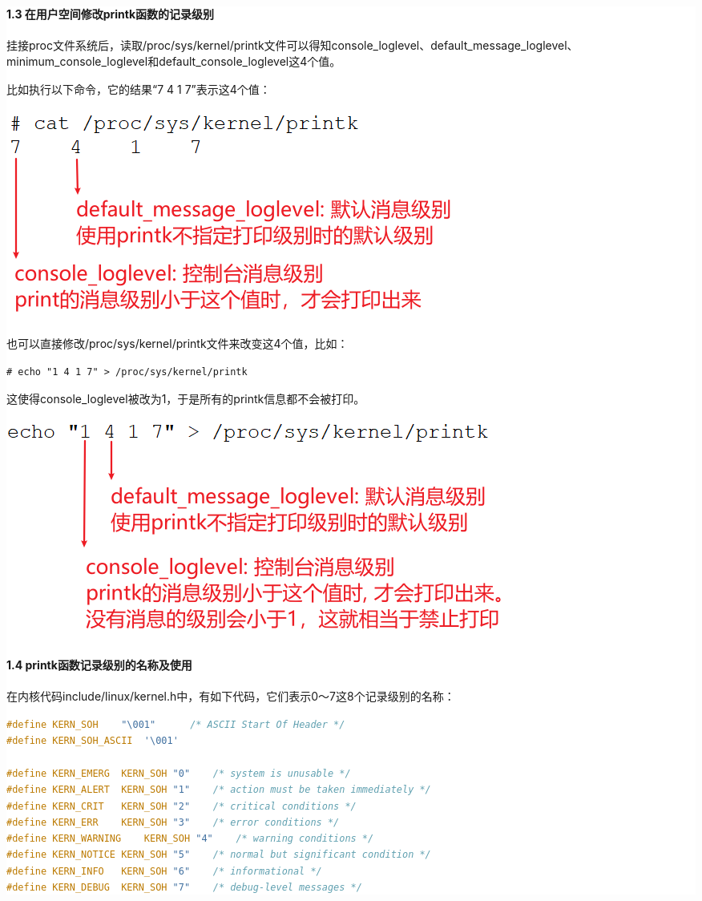  

#### 1.3 在用户空间修改printk函数的记录级别

挂接proc文件系统后，读取/proc/sys/kernel/printk文件可以得知console_loglevel、default_message_loglevel、minimum_console_loglevel和default_console_loglevel这4个值。

比如执行以下命令，它的结果“7 4 1 7”表示这4个值：

![image-20210813111713686](pic/09_UART/42_cat_printk_1.png)

也可以直接修改/proc/sys/kernel/printk文件来改变这4个值，比如：
```shell
# echo "1 4 1 7" > /proc/sys/kernel/printk
```
这使得console_loglevel被改为1，于是所有的printk信息都不会被打印。

 ![image-20210813112328462](pic/09_UART/43_echo_printk_1.png)

#### 1.4 printk函数记录级别的名称及使用

在内核代码include/linux/kernel.h中，有如下代码，它们表示0～7这8个记录级别的名称：
```c
#define KERN_SOH	"\001"		/* ASCII Start Of Header */
#define KERN_SOH_ASCII	'\001'

#define KERN_EMERG	KERN_SOH "0"	/* system is unusable */
#define KERN_ALERT	KERN_SOH "1"	/* action must be taken immediately */
#define KERN_CRIT	KERN_SOH "2"	/* critical conditions */
#define KERN_ERR	KERN_SOH "3"	/* error conditions */
#define KERN_WARNING	KERN_SOH "4"	/* warning conditions */
#define KERN_NOTICE	KERN_SOH "5"	/* normal but significant condition */
#define KERN_INFO	KERN_SOH "6"	/* informational */
#define KERN_DEBUG	KERN_SOH "7"	/* debug-level messages */

```
